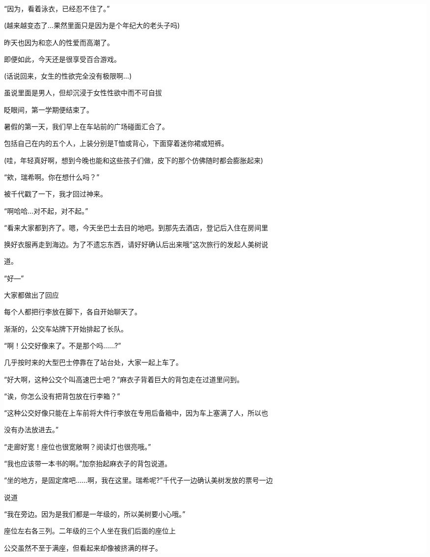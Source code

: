 “因为，看着泳衣，已经忍不住了。”

(越来越变态了…果然里面只是因为是个年纪大的老头子吗)

昨天也因为和恋人的性爱而高潮了。

即便如此，今天还是很享受百合游戏。

(话说回来，女生的性欲完全没有极限啊…)

虽说里面是男人，但却沉浸于女性性欲中而不可自拔

眨眼间，第一学期便结束了。

暑假的第一天，我们早上在车站前的广场碰面汇合了。

包括自己在内的五个人，上装分别是T恤或背心，下面穿着迷你裙或短裤。

(哇，年轻真好啊，想到今晚也能和这些孩子们做，皮下的那个仿佛随时都会膨胀起来)

“欸，瑞希啊。你在想什么吗？”

被千代戳了一下，我才回过神来。

“啊哈哈…对不起，对不起。”

“看来大家都到齐了。嗯，今天坐巴士去目的地吧。到那先去酒店，登记后入住在房间里

换好衣服再走到海边。为了不遗忘东西，请好好确认后出来哦”这次旅行的发起人美树说

道。

“好—”

大家都做出了回应

每个人都把行李放在脚下，各自开始聊天了。

渐渐的，公交车站牌下开始排起了长队。

“啊！公交好像来了。不是那个吗……?”

几乎按时来的大型巴士停靠在了站台处，大家一起上车了。

“好大啊，这种公交个叫高速巴士吧？”麻衣子背着巨大的背包走在过道里问到。

“诶，你怎么没有把背包放在行李箱？”

“这种公交好像只能在上车前将大件行李放在专用后备箱中，因为车上塞满了人，所以也

没有办法放进去。”

“走廊好宽！座位也很宽敞啊？阅读灯也很亮哦。”

“我也应该带一本书的啊。”加奈抬起麻衣子的背包说道。

“坐的地方，是固定席吧……啊，我在这里。瑞希呢?”千代子一边确认美树发放的票号一边

说道

“我在旁边。因为是我们都是一年级的，所以美树要小心哦。”

座位左右各三列。二年级的三个人坐在我们后面的座位上

公交虽然不至于满座，但看起来却像被挤满的样子。
